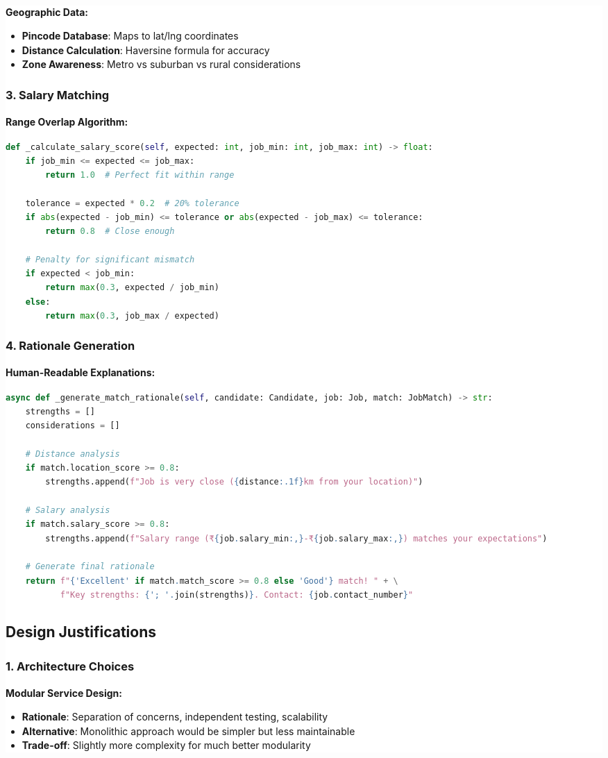 **Geographic Data:**
- **Pincode Database**: Maps to lat/lng coordinates
- **Distance Calculation**: Haversine formula for accuracy
- **Zone Awareness**: Metro vs suburban vs rural considerations

### 3. Salary Matching

**Range Overlap Algorithm:**
```python
def _calculate_salary_score(self, expected: int, job_min: int, job_max: int) -> float:
    if job_min <= expected <= job_max:
        return 1.0  # Perfect fit within range
    
    tolerance = expected * 0.2  # 20% tolerance
    if abs(expected - job_min) <= tolerance or abs(expected - job_max) <= tolerance:
        return 0.8  # Close enough
    
    # Penalty for significant mismatch
    if expected < job_min:
        return max(0.3, expected / job_min)
    else:
        return max(0.3, job_max / expected)
```

### 4. Rationale Generation

**Human-Readable Explanations:**
```python
async def _generate_match_rationale(self, candidate: Candidate, job: Job, match: JobMatch) -> str:
    strengths = []
    considerations = []
    
    # Distance analysis
    if match.location_score >= 0.8:
        strengths.append(f"Job is very close ({distance:.1f}km from your location)")
    
    # Salary analysis
    if match.salary_score >= 0.8:
        strengths.append(f"Salary range (₹{job.salary_min:,}-₹{job.salary_max:,}) matches your expectations")
    
    # Generate final rationale
    return f"{'Excellent' if match.match_score >= 0.8 else 'Good'} match! " + \
           f"Key strengths: {'; '.join(strengths)}. Contact: {job.contact_number}"
```

## Design Justifications

### 1. Architecture Choices

**Modular Service Design:**
- **Rationale**: Separation of concerns, independent testing, scalability
- **Alternative**: Monolithic approach would be simpler but less maintainable
- **Trade-off**: Slightly more complexity for much better modularity
